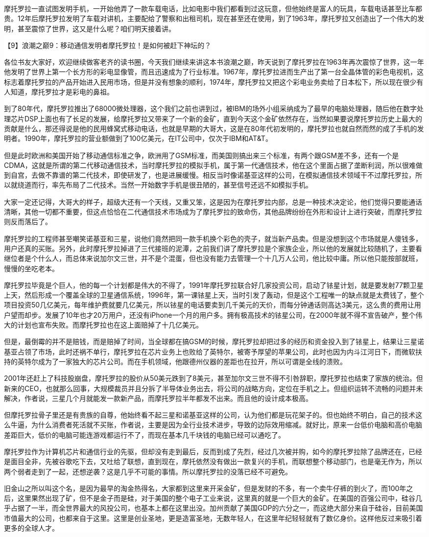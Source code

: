  

摩托罗拉一直试图发明手机，一开始他弄了一款车载电话，比如电影中我们都看到过这玩意，但他始终是富人的玩具，车载电话甚至比车都贵。12年后摩托罗拉发明了车载对讲机，主要配给了警察和出租司机，现在甚至还在使用，到了1963年，摩托罗拉又创造出了一个伟大的发明，甚至震惊了世界，这又是什么呢？咱们明天接着讲。

 

【9】浪潮之巅9：移动通信发明者摩托罗拉！是如何被赶下神坛的？

 

各位书友大家好，欢迎继续做客老齐的读书圈，今天我们继续来讲这本书浪潮之巅，昨天说到了摩托罗拉在1963年再次震惊了世界，这一年他发明了世界上第一个长方形的彩电显像管，而且迅速成为了行业标准。1967年，摩托罗拉进而生产出了第一台全晶体管的彩色电视机，这标志着摩托罗拉的产品开始进入民用市场，但是并没有想象的顺利，1974年，摩托罗拉又把这个彩电业务卖给了日本松下，所以现在很少有人知道，摩托罗拉才是彩电的鼻祖。

 

到了80年代，摩托罗拉推出了68000微处理器，这个我们之前也讲到过，被IBM的场外小组采纳成为了最早的电脑处理器，随后他在数字处理芯片DSP上面也有了长足的发展，给摩托罗拉又带来了一个新的金矿，直到今天这个金矿依然存在，当然如果要说摩托罗拉历史上最大的贡献是什么，那还得说是他的民用蜂窝式移动电话，也就是早期的大哥大，这是在80年代初发明的，摩托罗拉也就自然而然的成了手机的发明者。1990年，摩托罗拉的营业额做到了100亿美元，在IT公司中，仅次于IBM和AT&T。

 

但是此时欧洲和美国开始了移动通信标准之争，欧洲用了GSM标准，而美国则搞出来三个标准，有两个跟GSM差不多，还有一个是CDMA，这就是所谓的第二代移动通信技术，当时摩托罗拉的模拟手机，属于第一代通信技术，他在这个里面占据了垄断利润，所以很难做到自宫，去做不靠谱的第二代技术，即使研发了，也是进展缓慢。相反当时像诺基亚这样的公司，在模拟通信技术领域干不过摩托罗拉，所以就绕道而行，率先布局了二代技术。当然一开始数字手机是很丑陋的，甚至信号还远不如模拟手机。

 

大家一定还记得，大哥大的样子，超级大还有一个天线，又重又笨，这是因为在摩托罗拉内部，总是一种技术决定论，他们觉得只要能通话清晰，其他一切都不重要，但这点恰恰在二代通信技术市场成为了摩托罗拉的致命伤，其他品牌纷纷在外形和设计上进行突破，而摩托罗拉则反而落后了。

 

摩托罗拉的工程师甚至嘲笑诺基亚和三星，说他们竟然把同一款手机换个彩色的壳子，就当新产品卖。但是没想到这个市场就是人傻钱多，用户还真的买账。另外，此时摩托罗拉掉进了三代接班的泥潭，之前我们讲了摩托罗拉是个家族企业，所以他的发展就比较随机了，主要看继位者是个什么人，而总体来说加尔文三世，并不是个混蛋，但也没有能力去管理一个十几万人公司，他比较中庸。所以他只能按部就班，慢慢的坐吃老本。

 

摩托罗拉毕竟是个巨人，他的每一个计划都是伟大的不得了，1991年摩托罗拉联合好几家投资公司，启动了铱星计划，就是要发射77颗卫星上天，然后形成一个覆盖全球的卫星通信系统，1996年，第一课铱星上天，当时引发了轰动，但是这个工程唯一的缺点就是太费钱了，整个项目投资50几亿美元，每年维护费就要几亿美元，所以铱星的电话要卖到几千美元的天价，而每分钟通话则高达3美元，这么贵的费用让用户望而却步。发展了10年也才20万用户，还没有iPhone一个月的用户多。拥有极高技术的铱星公司，在2000年就不得不宣告破产，整个伟大的计划也宣布失败。而摩托罗拉也在这上面赔掉了十几亿美元。

 

但是，最倒霉的并不是赔钱，而是赔掉了时间，当全球都在搞GSM的时候，摩托罗拉却把过多的经历和资金投入到了铱星上，结果让三星诺基亚占领了市场，此时还祸不单行，摩托罗拉在芯片业务上也败给了英特尔，被寄予厚望的苹果公司，此时也因为内斗江河日下，而微软扶持的英特尔成为了一家独大的芯片公司。而在手机领域，他跟德州仪器的差距也在拉开，所以可谓是全线的溃败。

 

2001年还赶上了科技股崩盘，摩托罗拉的股价从50美元跌到了8美元，甚至加尔文三世不得不引咎辞职，摩托罗拉也结束了家族的统治。但新来的CEO，也就那么回事，大规模裁员并且分拆了半导体业务出去，将公司的战略方向，定位在手机之上。但组织运转不流畅的问题并未解决，作者说，三星几个月就能发一款新产品，而摩托罗拉半年都发不出来。而且他的设计成本极高。

 

但摩托罗拉骨子里还是有贵族的自尊，他始终看不起三星和诺基亚这样的公司，认为他们都是玩花架子的。但也始终不明白，自己的技术这么牛逼，为什么消费者死活就不买账，作者说，主要是因为全行业技术进步，导致的边际效用缩减。就好比，原来一台低价电脑和高价电脑差距巨大，低价的电脑可能连游戏都运行不了，而现在基本几千块钱的电脑已经可以通吃了。

 

摩托罗拉作为计算机芯片和通信行业的先驱，但却没有走到最后，反而到成了先烈，经过几次被并购，如今的摩托罗拉除了品牌还在，已经是面目全非，先被谷歌吃下去，又吐给了联想，直到现在，摩托依然没有做出一款复兴的手机，而联想整个移动部门，也是毫无作为，所以两个弱者走到了一起，还想逆袭？这是几乎不可能的事情。所以摩托罗拉的没落已经不可避免。

 

旧金山之所以叫这个名，是因为最早的淘金热得名，大家都到这里来开采金矿，但是发财的不多，有一个卖牛仔裤的到火了，而100年之后，这里果然出现了矿，但不是金子而是硅，对于美国的整个电子工业来说，这里真的就是一个巨大的金矿。在美国的百强公司中，硅谷几乎占据了一半，而全世界最大的风投公司，也基本上都在这里出没。加州贡献了美国GDP的六分之一，而这绝大部分来自于硅谷，目前美国市值最大的公司，也都来自于这里。这里是创业圣地，更是造富圣地，无数年轻人，在这里年纪轻轻就有了数亿身价。这样他反过来吸引着更多的全球人才。
